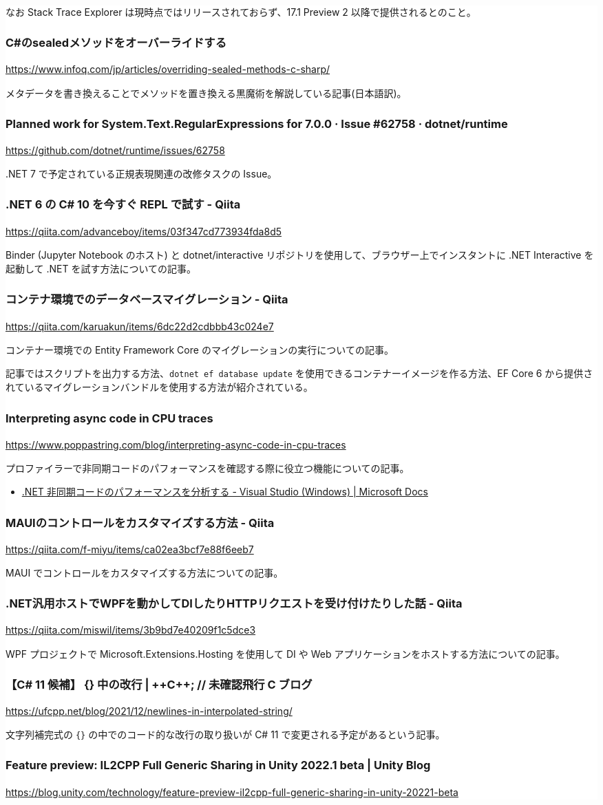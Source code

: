 なお Stack Trace Explorer は現時点ではリリースされておらず、17.1 Preview 2 以降で提供されるとのこと。

### C#のsealedメソッドをオーバーライドする
https://www.infoq.com/jp/articles/overriding-sealed-methods-c-sharp/

メタデータを書き換えることでメソッドを置き換える黒魔術を解説している記事(日本語訳)。

### Planned work for System.Text.RegularExpressions for 7.0.0 · Issue #62758 · dotnet/runtime
https://github.com/dotnet/runtime/issues/62758

.NET 7 で予定されている正規表現関連の改修タスクの Issue。

### .NET 6 の C# 10 を今すぐ REPL で試す - Qiita
https://qiita.com/advanceboy/items/03f347cd773934fda8d5

Binder (Jupyter Notebook のホスト) と dotnet/interactive リポジトリを使用して、ブラウザー上でインスタントに .NET Interactive を起動して .NET を試す方法についての記事。

### コンテナ環境でのデータベースマイグレーション - Qiita
https://qiita.com/karuakun/items/6dc22d2cdbbb43c024e7

コンテナー環境での Entity Framework Core のマイグレーションの実行についての記事。

記事ではスクリプトを出力する方法、`dotnet ef database update` を使用できるコンテナーイメージを作る方法、EF Core 6 から提供されているマイグレーションバンドルを使用する方法が紹介されている。

### Interpreting async code in CPU traces
https://www.poppastring.com/blog/interpreting-async-code-in-cpu-traces

プロファイラーで非同期コードのパフォーマンスを確認する際に役立つ機能についての記事。

- [.NET 非同期コードのパフォーマンスを分析する - Visual Studio (Windows) | Microsoft Docs](https://docs.microsoft.com/ja-jp/visualstudio/profiling/analyze-async?view=vs-2022)

### MAUIのコントロールをカスタマイズする方法 - Qiita
https://qiita.com/f-miyu/items/ca02ea3bcf7e88f6eeb7

MAUI でコントロールをカスタマイズする方法についての記事。

### .NET汎用ホストでWPFを動かしてDIしたりHTTPリクエストを受け付けたりした話 - Qiita
https://qiita.com/miswil/items/3b9bd7e40209f1c5dce3

WPF プロジェクトで Microsoft.Extensions.Hosting を使用して DI や Web アプリケーションをホストする方法についての記事。

### 【C# 11 候補】 &#x7B;} 中の改行 | &#x2B;&#x2B;C&#x2B;&#x2B;; // 未確認飛行 C ブログ
https://ufcpp.net/blog/2021/12/newlines-in-interpolated-string/

文字列補完式の `{}` の中でのコード的な改行の取り扱いが C# 11 で変更される予定があるという記事。

### Feature preview: IL2CPP Full Generic Sharing in Unity 2022.1 beta | Unity Blog
https://blog.unity.com/technology/feature-preview-il2cpp-full-generic-sharing-in-unity-20221-beta
